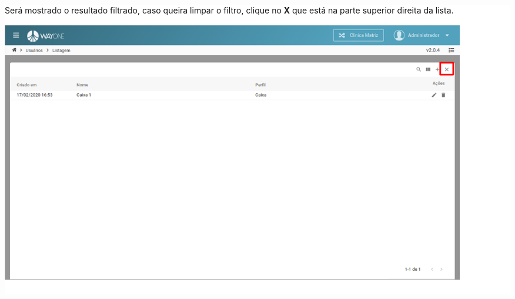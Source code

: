 Será mostrado o resultado filtrado, caso queira limpar o filtro, clique no **X** que está na parte superior direita da lista.
<div class="text-center">
  <img alt="Pesquisa de usuário" src="como-pesquisar-por-um-usuario-img-04.png" style="width: 90%; margin-bottom: 20px;">
</div>